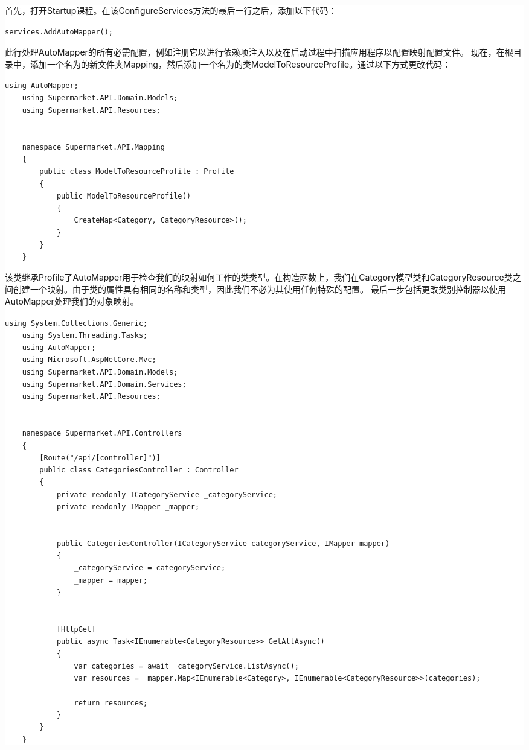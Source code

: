 首先，打开Startup课程。在该ConfigureServices方法的最后一行之后，添加以下代码：

```
services.AddAutoMapper();
```
此行处理AutoMapper的所有必需配置，例如注册它以进行依赖项注入以及在启动过程中扫描应用程序以配置映射配置文件。
现在，在根目录中，添加一个名为的新文件夹Mapping，然后添加一个名为的类ModelToResourceProfile。通过以下方式更改代码：

```
using AutoMapper;
	using Supermarket.API.Domain.Models;
	using Supermarket.API.Resources;
	

	namespace Supermarket.API.Mapping
	{
	    public class ModelToResourceProfile : Profile
	    {
	        public ModelToResourceProfile()
	        {
	            CreateMap<Category, CategoryResource>();
	        }
	    }
	}
```
该类继承Profile了AutoMapper用于检查我们的映射如何工作的类类型。在构造函数上，我们在Category模型类和CategoryResource类之间创建一个映射。由于类的属性具有相同的名称和类型，因此我们不必为其使用任何特殊的配置。
最后一步包括更改类别控制器以使用AutoMapper处理我们的对象映射。

```
using System.Collections.Generic;
	using System.Threading.Tasks;
	using AutoMapper;
	using Microsoft.AspNetCore.Mvc;
	using Supermarket.API.Domain.Models;
	using Supermarket.API.Domain.Services;
	using Supermarket.API.Resources;
	

	namespace Supermarket.API.Controllers
	{
	    [Route("/api/[controller]")]
	    public class CategoriesController : Controller
	    {
	        private readonly ICategoryService _categoryService;
	        private readonly IMapper _mapper;
	

	        public CategoriesController(ICategoryService categoryService, IMapper mapper)
	        {
	            _categoryService = categoryService;
	            _mapper = mapper;
	        }
	

	        [HttpGet]
	        public async Task<IEnumerable<CategoryResource>> GetAllAsync()
	        {
	            var categories = await _categoryService.ListAsync();
	            var resources = _mapper.Map<IEnumerable<Category>, IEnumerable<CategoryResource>>(categories);
	            
	            return resources;
	        }
	    }
	}
```